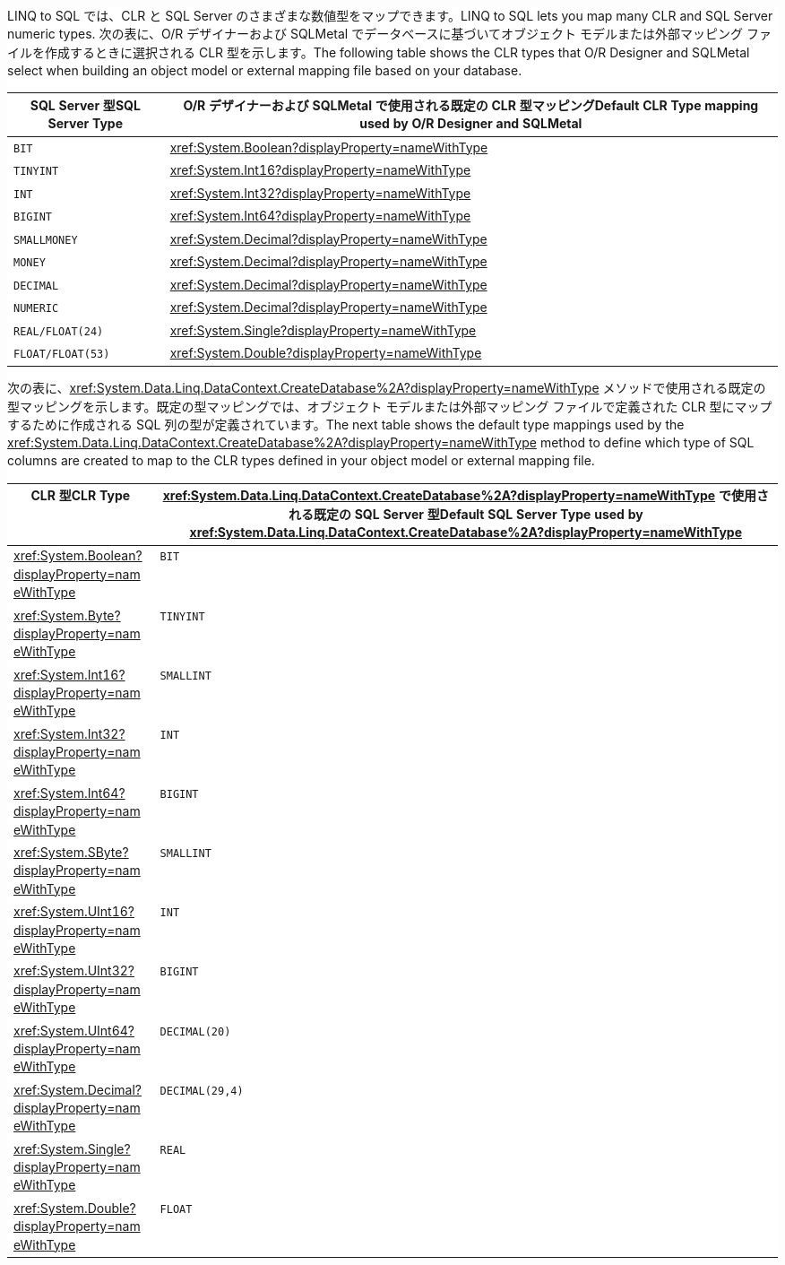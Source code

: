  <span data-ttu-id="788ed-169">LINQ to SQL では、CLR と SQL Server のさまざまな数値型をマップできます。</span><span class="sxs-lookup"><span data-stu-id="788ed-169">LINQ to SQL lets you map many CLR and SQL Server numeric types.</span></span> <span data-ttu-id="788ed-170">次の表に、O/R デザイナーおよび SQLMetal でデータベースに基づいてオブジェクト モデルまたは外部マッピング ファイルを作成するときに選択される CLR 型を示します。</span><span class="sxs-lookup"><span data-stu-id="788ed-170">The following table shows the CLR types that O/R Designer and SQLMetal select when building an object model or external mapping file based on your database.</span></span>  
  
|<span data-ttu-id="788ed-171">SQL Server 型</span><span class="sxs-lookup"><span data-stu-id="788ed-171">SQL Server Type</span></span>|<span data-ttu-id="788ed-172">O/R デザイナーおよび SQLMetal で使用される既定の CLR 型マッピング</span><span class="sxs-lookup"><span data-stu-id="788ed-172">Default CLR Type mapping used by O/R Designer and SQLMetal</span></span>|  
|---------------------|-----------------------------------------------------------------|  
|`BIT`|<xref:System.Boolean?displayProperty=nameWithType>|  
|`TINYINT`|<xref:System.Int16?displayProperty=nameWithType>|  
|`INT`|<xref:System.Int32?displayProperty=nameWithType>|  
|`BIGINT`|<xref:System.Int64?displayProperty=nameWithType>|  
|`SMALLMONEY`|<xref:System.Decimal?displayProperty=nameWithType>|  
|`MONEY`|<xref:System.Decimal?displayProperty=nameWithType>|  
|`DECIMAL`|<xref:System.Decimal?displayProperty=nameWithType>|  
|`NUMERIC`|<xref:System.Decimal?displayProperty=nameWithType>|  
|`REAL/FLOAT(24)`|<xref:System.Single?displayProperty=nameWithType>|  
|`FLOAT/FLOAT(53)`|<xref:System.Double?displayProperty=nameWithType>|  
  
 <span data-ttu-id="788ed-173">次の表に、<xref:System.Data.Linq.DataContext.CreateDatabase%2A?displayProperty=nameWithType> メソッドで使用される既定の型マッピングを示します。既定の型マッピングでは、オブジェクト モデルまたは外部マッピング ファイルで定義された CLR 型にマップするために作成される SQL 列の型が定義されています。</span><span class="sxs-lookup"><span data-stu-id="788ed-173">The next table shows the default type mappings used by the <xref:System.Data.Linq.DataContext.CreateDatabase%2A?displayProperty=nameWithType> method to define which type of SQL columns are created to map to the CLR types defined in your object model or external mapping file.</span></span>  
  
|<span data-ttu-id="788ed-174">CLR 型</span><span class="sxs-lookup"><span data-stu-id="788ed-174">CLR Type</span></span>|<span data-ttu-id="788ed-175"><xref:System.Data.Linq.DataContext.CreateDatabase%2A?displayProperty=nameWithType> で使用される既定の SQL Server 型</span><span class="sxs-lookup"><span data-stu-id="788ed-175">Default SQL Server Type used by <xref:System.Data.Linq.DataContext.CreateDatabase%2A?displayProperty=nameWithType></span></span>|  
|--------------|-----------------------------------------------------------------------------------------------------------------------------------------------------------------------------------------|  
|<xref:System.Boolean?displayProperty=nameWithType>|`BIT`|  
|<xref:System.Byte?displayProperty=nameWithType>|`TINYINT`|  
|<xref:System.Int16?displayProperty=nameWithType>|`SMALLINT`|  
|<xref:System.Int32?displayProperty=nameWithType>|`INT`|  
|<xref:System.Int64?displayProperty=nameWithType>|`BIGINT`|  
|<xref:System.SByte?displayProperty=nameWithType>|`SMALLINT`|  
|<xref:System.UInt16?displayProperty=nameWithType>|`INT`|  
|<xref:System.UInt32?displayProperty=nameWithType>|`BIGINT`|  
|<xref:System.UInt64?displayProperty=nameWithType>|`DECIMAL(20)`|  
|<xref:System.Decimal?displayProperty=nameWithType>|`DECIMAL(29,4)`|  
|<xref:System.Single?displayProperty=nameWithType>|`REAL`|  
|<xref:System.Double?displayProperty=nameWithType>|`FLOAT`|  
  
